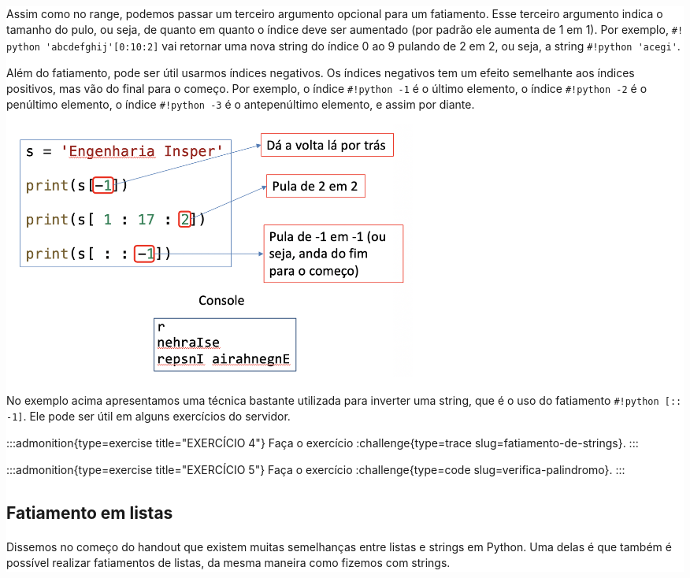 Assim como no range, podemos passar um terceiro argumento opcional para um fatiamento. Esse terceiro argumento indica o tamanho do pulo, ou seja, de quanto em quanto o índice deve ser aumentado (por padrão ele aumenta de 1 em 1). Por exemplo, `#!python 'abcdefghij'[0:10:2]` vai retornar uma nova string do índice 0 ao 9 pulando de 2 em 2, ou seja, a string `#!python 'acegi'`.

Além do fatiamento, pode ser útil usarmos índices negativos. Os índices negativos tem um efeito semelhante aos índices positivos, mas vão do final para o começo. Por exemplo, o índice `#!python -1` é o último elemento, o índice `#!python -2` é o penúltimo elemento, o índice `#!python -3` é o antepenúltimo elemento, e assim por diante.

<img src="raw/string/fatiamento-extras.png" alt="Mais sobre fatiamento e indexação" width="60%">

No exemplo acima apresentamos uma técnica bastante utilizada para inverter uma string, que é o uso do fatiamento `#!python [::-1]`. Ele pode ser útil em alguns exercícios do servidor.

:::admonition{type=exercise title="EXERCÍCIO 4"}
Faça o exercício :challenge{type=trace slug=fatiamento-de-strings}.
:::

:::admonition{type=exercise title="EXERCÍCIO 5"}
Faça o exercício :challenge{type=code slug=verifica-palindromo}.
:::

## Fatiamento em listas

Dissemos no começo do handout que existem muitas semelhanças entre listas e strings em Python. Uma delas é que também é possível realizar fatiamentos de listas, da mesma maneira como fizemos com strings.
